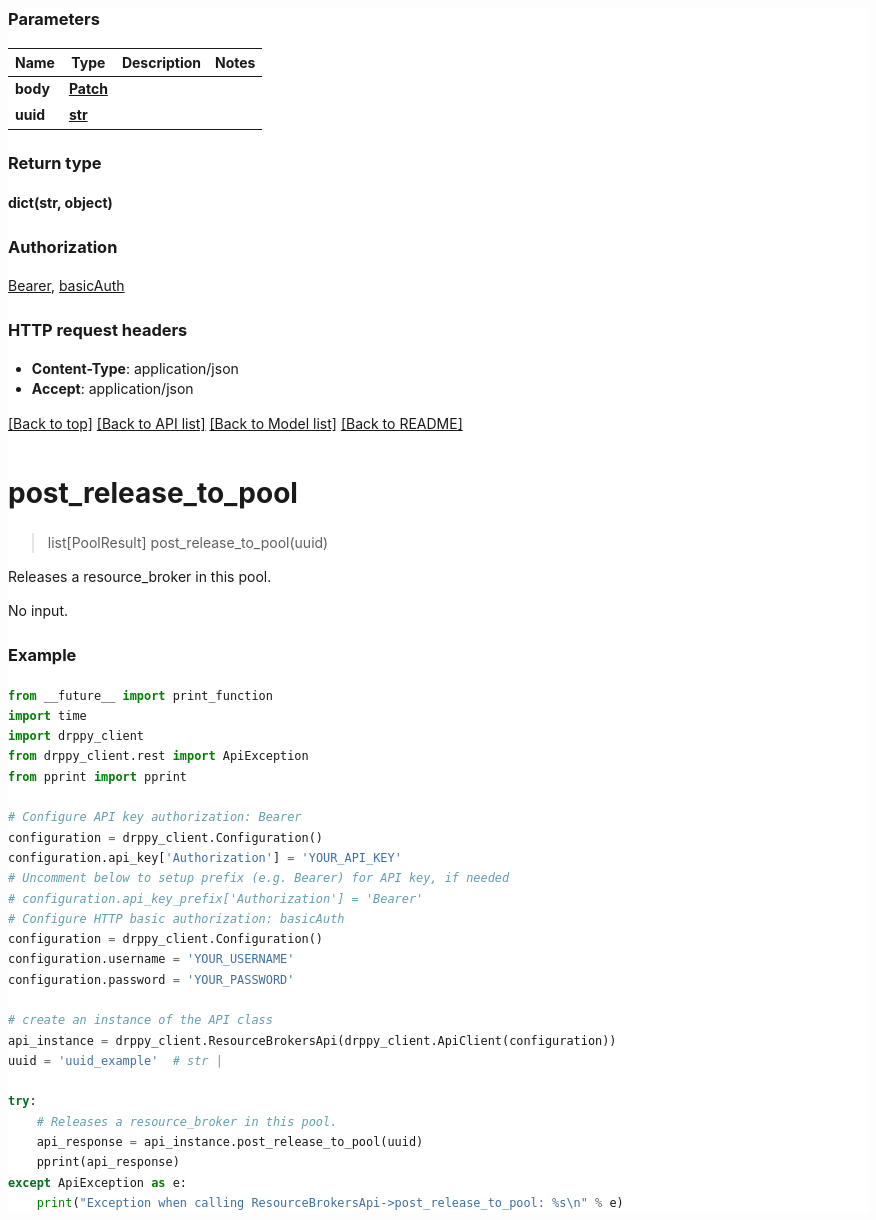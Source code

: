 ### Parameters

Name | Type | Description  | Notes
------------- | ------------- | ------------- | -------------
 **body** | [**Patch**](Patch.md)|  | 
 **uuid** | [**str**](.md)|  | 

### Return type

**dict(str, object)**

### Authorization

[Bearer](../README.md#Bearer), [basicAuth](../README.md#basicAuth)

### HTTP request headers

 - **Content-Type**: application/json
 - **Accept**: application/json

[[Back to top]](#) [[Back to API list]](../README.md#documentation-for-api-endpoints) [[Back to Model list]](../README.md#documentation-for-models) [[Back to README]](../README.md)

# **post_release_to_pool**
> list[PoolResult] post_release_to_pool(uuid)

Releases a resource_broker in this pool.

No input.

### Example

```python
from __future__ import print_function
import time
import drppy_client
from drppy_client.rest import ApiException
from pprint import pprint

# Configure API key authorization: Bearer
configuration = drppy_client.Configuration()
configuration.api_key['Authorization'] = 'YOUR_API_KEY'
# Uncomment below to setup prefix (e.g. Bearer) for API key, if needed
# configuration.api_key_prefix['Authorization'] = 'Bearer'
# Configure HTTP basic authorization: basicAuth
configuration = drppy_client.Configuration()
configuration.username = 'YOUR_USERNAME'
configuration.password = 'YOUR_PASSWORD'

# create an instance of the API class
api_instance = drppy_client.ResourceBrokersApi(drppy_client.ApiClient(configuration))
uuid = 'uuid_example'  # str | 

try:
    # Releases a resource_broker in this pool.
    api_response = api_instance.post_release_to_pool(uuid)
    pprint(api_response)
except ApiException as e:
    print("Exception when calling ResourceBrokersApi->post_release_to_pool: %s\n" % e)
```
